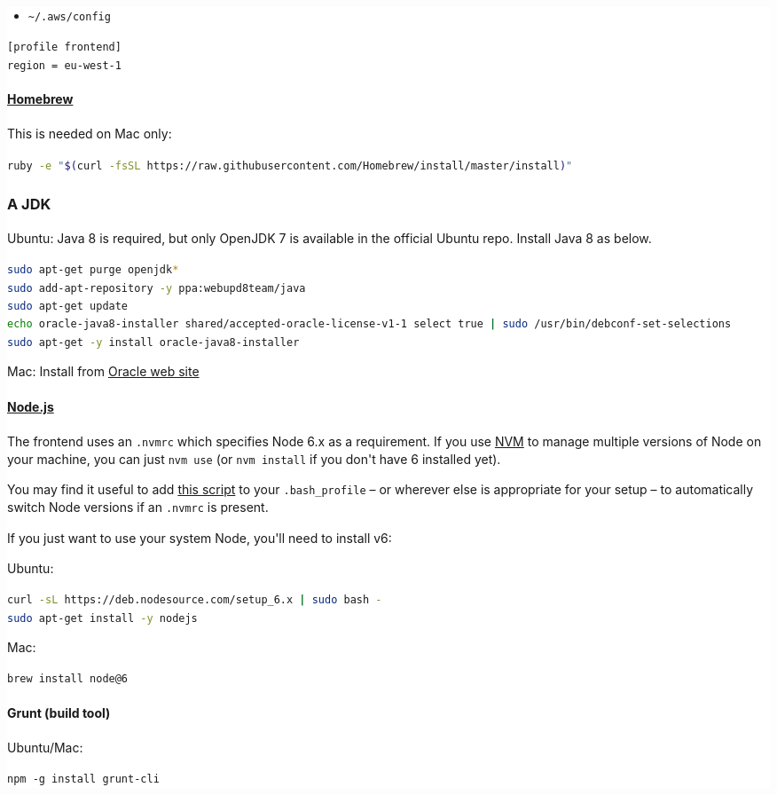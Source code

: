 * `~/.aws/config`

```
[profile frontend]
region = eu-west-1
```

#### [Homebrew](http://brew.sh/)

This is needed on Mac only:
```bash
ruby -e "$(curl -fsSL https://raw.githubusercontent.com/Homebrew/install/master/install)"
```
### A JDK

Ubuntu: Java 8 is required, but only OpenJDK 7 is available in the official Ubuntu repo. Install Java 8 as below.

```bash
sudo apt-get purge openjdk*
sudo add-apt-repository -y ppa:webupd8team/java
sudo apt-get update
echo oracle-java8-installer shared/accepted-oracle-license-v1-1 select true | sudo /usr/bin/debconf-set-selections
sudo apt-get -y install oracle-java8-installer
```

Mac: Install from [Oracle web site](http://www.oracle.com/technetwork/java/javase/downloads/jdk8-downloads-2133151.html)

#### [Node.js](https://github.com/joyent/node/wiki/Installing-Node.js-via-package-manager)

The frontend uses an `.nvmrc` which specifies Node 6.x as a requirement. If you use [NVM](https://github.com/creationix/nvm#install-script) to manage multiple versions of Node on your machine, you can just `nvm use` (or `nvm install` if you don't have 6 installed yet). 

You may find it useful to add [this script](https://gist.github.com/sndrs/5940e9e8a3f506b287233ed65365befb) to your `.bash_profile` – or wherever else is appropriate for your setup – to automatically switch Node versions if an `.nvmrc` is present.

If you just want to use your system Node, you'll need to install v6:

Ubuntu:
```bash
curl -sL https://deb.nodesource.com/setup_6.x | sudo bash -
sudo apt-get install -y nodejs
```
Mac:
```bash
brew install node@6
```

#### Grunt (build tool)

Ubuntu/Mac:
```
npm -g install grunt-cli
```
